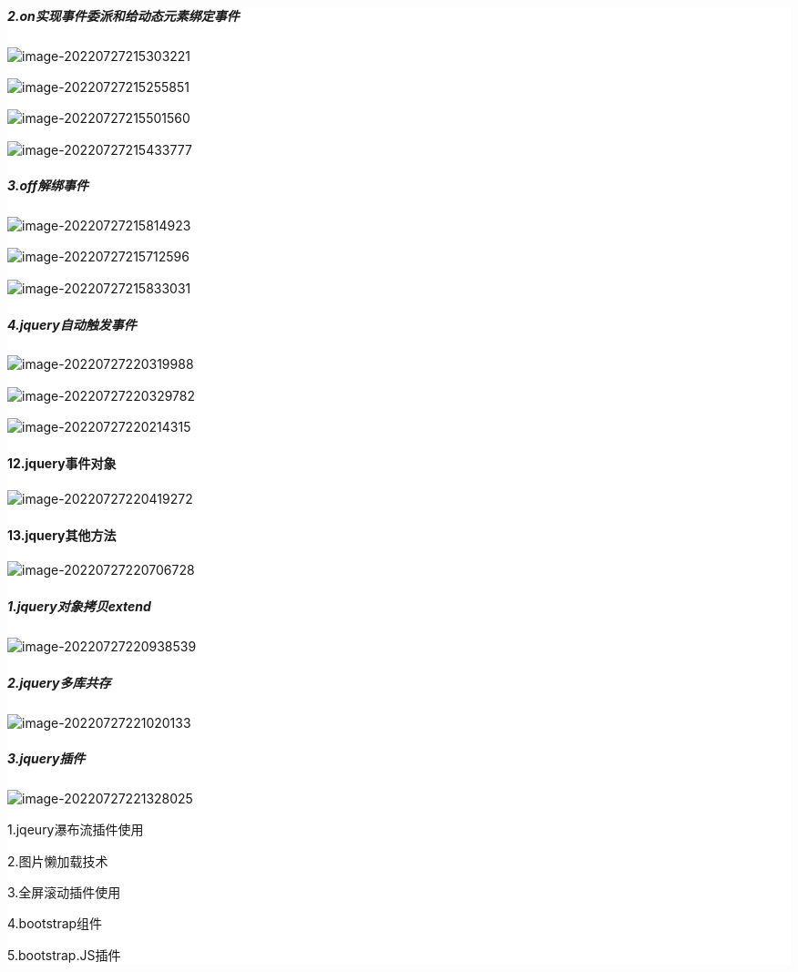 ##### 2.on实现事件委派和给动态元素绑定事件

![image-20220727215303221](C:\Users\HP\AppData\Roaming\Typora\typora-user-images\image-20220727215303221.png)

![image-20220727215255851](C:\Users\HP\AppData\Roaming\Typora\typora-user-images\image-20220727215255851.png)

![image-20220727215501560](C:\Users\HP\AppData\Roaming\Typora\typora-user-images\image-20220727215501560.png)



![image-20220727215433777](C:\Users\HP\AppData\Roaming\Typora\typora-user-images\image-20220727215433777.png)



##### 3.off解绑事件

![image-20220727215814923](C:\Users\HP\AppData\Roaming\Typora\typora-user-images\image-20220727215814923.png)

![image-20220727215712596](C:\Users\HP\AppData\Roaming\Typora\typora-user-images\image-20220727215712596.png)

![image-20220727215833031](C:\Users\HP\AppData\Roaming\Typora\typora-user-images\image-20220727215833031.png)



##### 4.jquery自动触发事件

![image-20220727220319988](C:\Users\HP\AppData\Roaming\Typora\typora-user-images\image-20220727220319988.png)

![image-20220727220329782](C:\Users\HP\AppData\Roaming\Typora\typora-user-images\image-20220727220329782.png)

![image-20220727220214315](C:\Users\HP\AppData\Roaming\Typora\typora-user-images\image-20220727220214315.png)



#### 12.jquery事件对象

![image-20220727220419272](C:\Users\HP\AppData\Roaming\Typora\typora-user-images\image-20220727220419272.png)

#### 13.jquery其他方法

![image-20220727220706728](C:\Users\HP\AppData\Roaming\Typora\typora-user-images\image-20220727220706728.png)

##### 1.jquery对象拷贝extend



![image-20220727220938539](C:\Users\HP\AppData\Roaming\Typora\typora-user-images\image-20220727220938539.png)

##### 2.jquery多库共存

![image-20220727221020133](C:\Users\HP\AppData\Roaming\Typora\typora-user-images\image-20220727221020133.png)

##### 3.jquery插件

![image-20220727221328025](C:\Users\HP\AppData\Roaming\Typora\typora-user-images\image-20220727221328025.png)

1.jqeury瀑布流插件使用

2.图片懒加载技术



3.全屏滚动插件使用

4.bootstrap组件

5.bootstrap.JS插件
